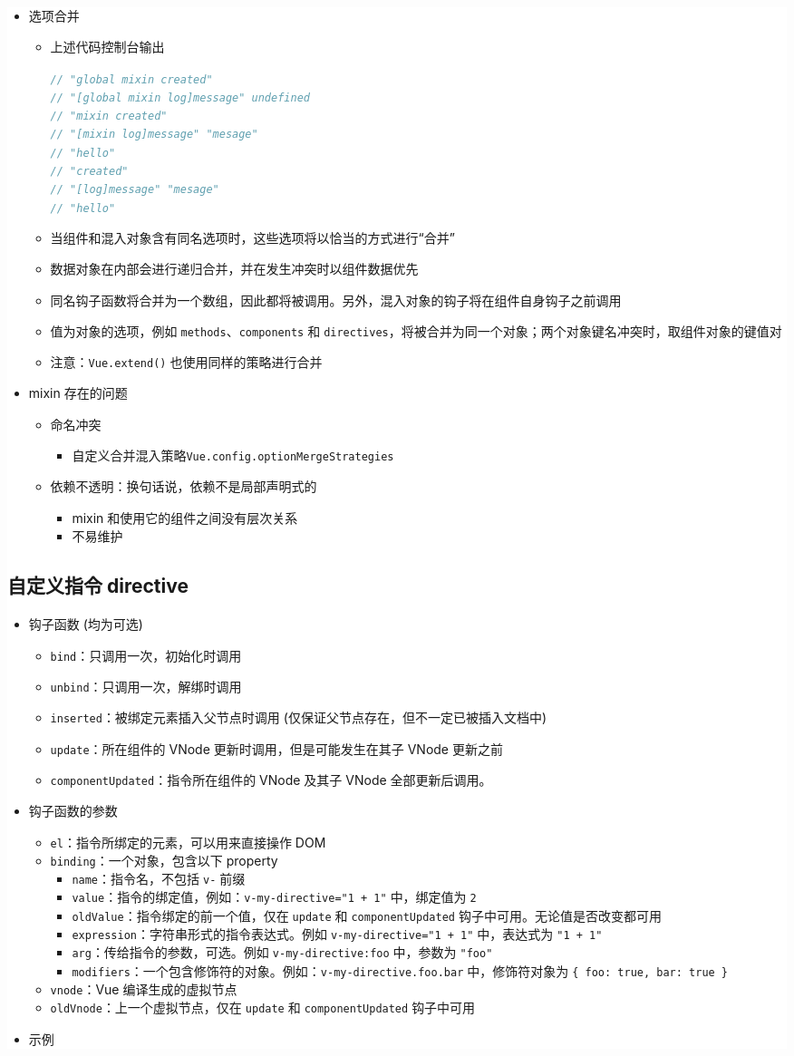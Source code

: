 - 选项合并

  - 上述代码控制台输出

    ```js
    // "global mixin created"
    // "[global mixin log]message" undefined
    // "mixin created"
    // "[mixin log]message" "mesage"
    // "hello"
    // "created"
    // "[log]message" "mesage"
    // "hello"
    ```

  - 当组件和混入对象含有同名选项时，这些选项将以恰当的方式进行“合并”
  - 数据对象在内部会进行递归合并，并在发生冲突时以组件数据优先
  - 同名钩子函数将合并为一个数组，因此都将被调用。另外，混入对象的钩子将在组件自身钩子之前调用
  - 值为对象的选项，例如 `methods`、`components` 和 `directives`，将被合并为同一个对象；两个对象键名冲突时，取组件对象的键值对
  - 注意：`Vue.extend()` 也使用同样的策略进行合并

- mixin 存在的问题

  - 命名冲突

    - 自定义合并混入策略`Vue.config.optionMergeStrategies`

  - 依赖不透明：换句话说，依赖不是局部声明式的
    - mixin 和使用它的组件之间没有层次关系
    - 不易维护

## 自定义指令 directive

- 钩子函数 (均为可选)

  - `bind`：只调用一次，初始化时调用
  - `unbind`：只调用一次，解绑时调用
  - `inserted`：被绑定元素插入父节点时调用 (仅保证父节点存在，但不一定已被插入文档中)
  - `update`：所在组件的 VNode 更新时调用，但是可能发生在其子 VNode 更新之前

  - `componentUpdated`：指令所在组件的 VNode 及其子 VNode 全部更新后调用。

- 钩子函数的参数

  - `el`：指令所绑定的元素，可以用来直接操作 DOM
  - `binding`：一个对象，包含以下 property
    - `name`：指令名，不包括 `v-` 前缀
    - `value`：指令的绑定值，例如：`v-my-directive="1 + 1"` 中，绑定值为 `2`
    - `oldValue`：指令绑定的前一个值，仅在 `update` 和 `componentUpdated` 钩子中可用。无论值是否改变都可用
    - `expression`：字符串形式的指令表达式。例如 `v-my-directive="1 + 1"` 中，表达式为 `"1 + 1"`
    - `arg`：传给指令的参数，可选。例如 `v-my-directive:foo` 中，参数为 `"foo"`
    - `modifiers`：一个包含修饰符的对象。例如：`v-my-directive.foo.bar` 中，修饰符对象为 `{ foo: true, bar: true }`
  - `vnode`：Vue 编译生成的虚拟节点
  - `oldVnode`：上一个虚拟节点，仅在 `update` 和 `componentUpdated` 钩子中可用

- 示例
